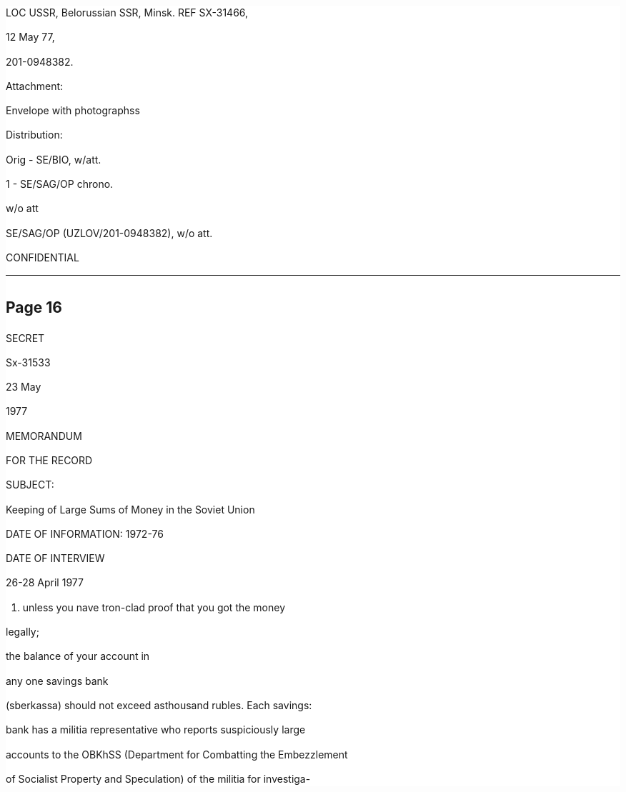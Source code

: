 LOC USSR, Belorussian SSR, Minsk. REF SX-31466,

12 May 77,

201-0948382.

Attachment:

Envelope with photographss

Distribution:

Orig - SE/BIO, w/att.

1 - SE/SAG/OP chrono.

w/o att

SE/SAG/OP (UZLOV/201-0948382), w/o att.

CONFIDENTIAL

---

## Page 16

SECRET

Sx-31533

23 May

1977

MEMORANDUM

FOR THE RECORD

SUBJECT:

Keeping of Large Sums of Money in the Soviet Union

DATE OF INFORMATION: 1972-76

DATE OF INTERVIEW

26-28 April 1977

1. unless you nave tron-clad proof that you got the money

legally;

the balance of your account in

any one savings bank

(sberkassa) should not exceed asthousand rubles. Each savings:

bank has a militia representative who reports suspiciously large

accounts to the OBKhSS (Department for Combatting the Embezzlement

of Socialist Property and Speculation) of the militia for investiga-

